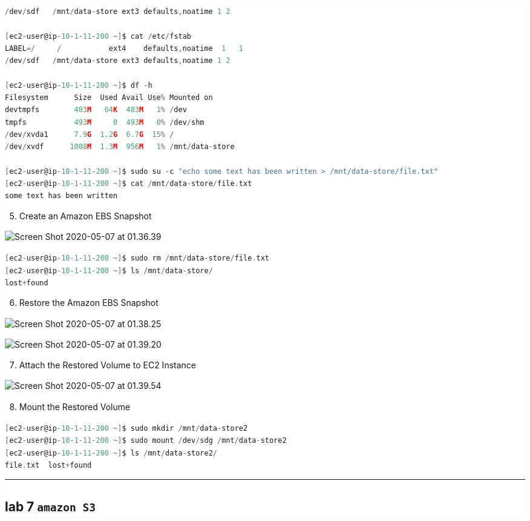 ```c
/dev/sdf   /mnt/data-store ext3 defaults,noatime 1 2

[ec2-user@ip-10-1-11-200 ~]$ cat /etc/fstab
LABEL=/     /           ext4    defaults,noatime  1   1
/dev/sdf   /mnt/data-store ext3 defaults,noatime 1 2

[ec2-user@ip-10-1-11-200 ~]$ df -h
Filesystem      Size  Used Avail Use% Mounted on
devtmpfs        483M   64K  483M   1% /dev
tmpfs           493M     0  493M   0% /dev/shm
/dev/xvda1      7.9G  1.2G  6.7G  15% /
/dev/xvdf      1008M  1.3M  956M   1% /mnt/data-store

[ec2-user@ip-10-1-11-200 ~]$ sudo su -c "echo some text has been written > /mnt/data-store/file.txt"
[ec2-user@ip-10-1-11-200 ~]$ cat /mnt/data-store/file.txt
some text has been written

```

5. Create an Amazon EBS Snapshot

![Screen Shot 2020-05-07 at 01.36.39](https://i.imgur.com/MYyZDnW.png)

```c
[ec2-user@ip-10-1-11-200 ~]$ sudo rm /mnt/data-store/file.txt
[ec2-user@ip-10-1-11-200 ~]$ ls /mnt/data-store/
lost+found
```

6. Restore the Amazon EBS Snapshot

![Screen Shot 2020-05-07 at 01.38.25](https://i.imgur.com/N2mcn1F.png)

![Screen Shot 2020-05-07 at 01.39.20](https://i.imgur.com/A6DuTU3.png)

7. Attach the Restored Volume to EC2 Instance

![Screen Shot 2020-05-07 at 01.39.54](https://i.imgur.com/9LwGYQj.png)

8. Mount the Restored Volume

```c
[ec2-user@ip-10-1-11-200 ~]$ sudo mkdir /mnt/data-store2
[ec2-user@ip-10-1-11-200 ~]$ sudo mount /dev/sdg /mnt/data-store2
[ec2-user@ip-10-1-11-200 ~]$ ls /mnt/data-store2/
file.txt  lost+found
```

---

## lab 7 `amazon S3`
